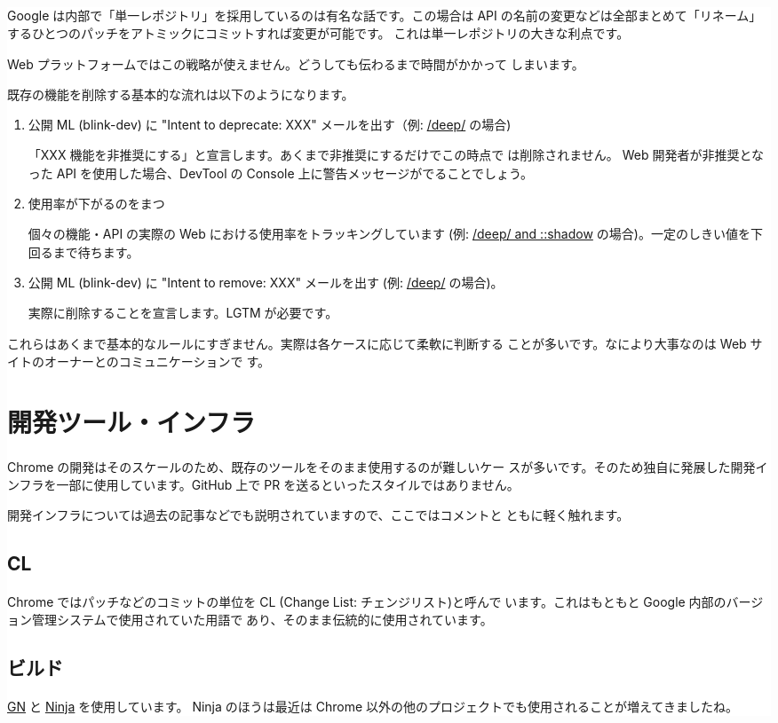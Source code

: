 <div class="article-info">
Google は内部で「単一レポジトリ」を採用しているのは有名な話です。この場合は API の名前の変更などは全部まとめて「リネーム」するひとつのパッチをアトミックにコミットすれば変更が可能です。
これは単一レポジトリの大きな利点です。

Web プラットフォームではこの戦略が使えません。どうしても伝わるまで時間がかかって
しまいます。

</div>

既存の機能を削除する基本的な流れは以下のようになります。

1.  公開 ML (blink-dev) に "Intent to deprecate: XXX" メールを出す（例:
    [/deep/](https://groups.google.com/a/chromium.org/forum/#!msg/blink-dev/68qSZM5QMRQ/pT2YCqZSomAJ)
    の場合)

    「XXX 機能を非推奨にする」と宣言します。あくまで非推奨にするだけでこの時点で
    は削除されません。 Web 開発者が非推奨となった API を使用した場合、DevTool の
    Console 上に警告メッセージがでることでしょう。

2.  使用率が下がるのをまつ

    個々の機能・API の実際の Web における使用率をトラッキングしています (例:
    [/deep/ and ::shadow](https://www.chromestatus.com/metrics/feature/timeline/popularity/1375)
    の場合)。一定のしきい値を下回るまで待ちます。

3.  公開 ML (blink-dev) に "Intent to remove: XXX" メールを出す (例:
    [/deep/](https://groups.google.com/a/chromium.org/forum/#!topic/blink-dev/HX5Y8Ykr5Ns)
    の場合)。

    実際に削除することを宣言します。LGTM が必要です。

これらはあくまで基本的なルールにすぎません。実際は各ケースに応じて柔軟に判断する
ことが多いです。なにより大事なのは Web サイトのオーナーとのコミュニケーションで
す。

# 開発ツール・インフラ

Chrome の開発はそのスケールのため、既存のツールをそのまま使用するのが難しいケー
スが多いです。そのため独自に発展した開発インフラを一部に使用しています。GitHub
上で PR を送るといったスタイルではありません。

開発インフラについては過去の記事などでも説明されていますので、ここではコメントと
ともに軽く触れます。

## CL

Chrome ではパッチなどのコミットの単位を CL (Change List: チェンジリスト)と呼んで
います。これはもともと Google 内部のバージョン管理システムで使用されていた用語で
あり、そのまま伝統的に使用されています。

## ビルド

[GN](https://chromium.googlesource.com/chromium/src/+/master/tools/gn/README.md)
と [Ninja](https://ninja-build.org/) を使用しています。 Ninja のほうは最近は
Chrome 以外の他のプロジェクトでも使用されることが増えてきましたね。
